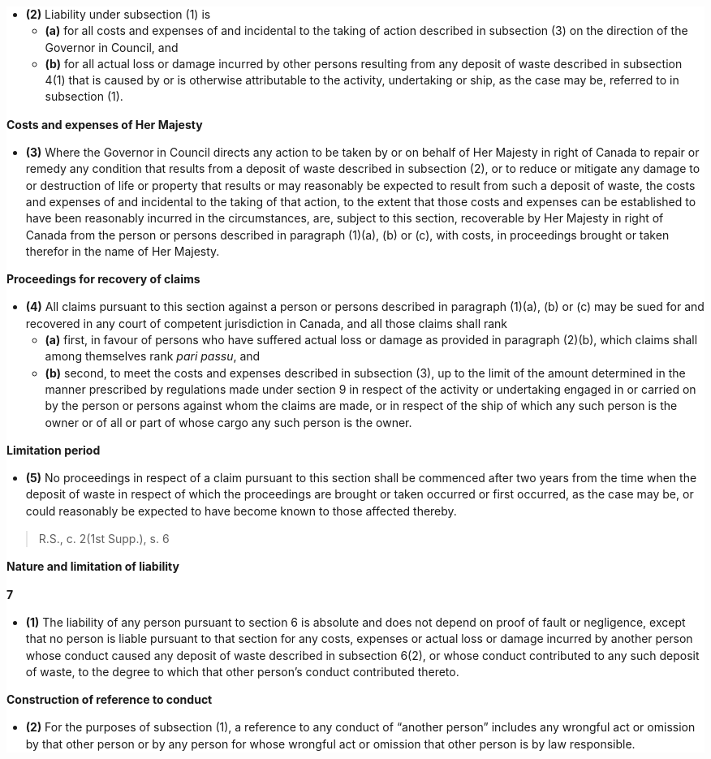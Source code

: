 - **(2)** Liability under subsection (1) is
	- **(a)** for all costs and expenses of and incidental to the taking of action described in subsection (3) on the direction of the Governor in Council, and
	- **(b)** for all actual loss or damage incurred by other persons
resulting from any deposit of waste described in subsection 4(1) that is caused by or is otherwise attributable to the activity, undertaking or ship, as the case may be, referred to in subsection (1).

**Costs and expenses of Her Majesty**

- **(3)** Where the Governor in Council directs any action to be taken by or on behalf of Her Majesty in right of Canada to repair or remedy any condition that results from a deposit of waste described in subsection (2), or to reduce or mitigate any damage to or destruction of life or property that results or may reasonably be expected to result from such a deposit of waste, the costs and expenses of and incidental to the taking of that action, to the extent that those costs and expenses can be established to have been reasonably incurred in the circumstances, are, subject to this section, recoverable by Her Majesty in right of Canada from the person or persons described in paragraph (1)(a), (b) or (c), with costs, in proceedings brought or taken therefor in the name of Her Majesty.

**Proceedings for recovery of claims**

- **(4)** All claims pursuant to this section against a person or persons described in paragraph (1)(a), (b) or (c) may be sued for and recovered in any court of competent jurisdiction in Canada, and all those claims shall rank
	- **(a)** first, in favour of persons who have suffered actual loss or damage as provided in paragraph (2)(b), which claims shall among themselves rank *pari passu*, and
	- **(b)** second, to meet the costs and expenses described in subsection (3),
up to the limit of the amount determined in the manner prescribed by regulations made under section 9 in respect of the activity or undertaking engaged in or carried on by the person or persons against whom the claims are made, or in respect of the ship of which any such person is the owner or of all or part of whose cargo any such person is the owner.

**Limitation period**

- **(5)** No proceedings in respect of a claim pursuant to this section shall be commenced after two years from the time when the deposit of waste in respect of which the proceedings are brought or taken occurred or first occurred, as the case may be, or could reasonably be expected to have become known to those affected thereby.
> R.S., c. 2(1st Supp.), s. 6





**Nature and limitation of liability**

**7** 

- **(1)** The liability of any person pursuant to section 6 is absolute and does not depend on proof of fault or negligence, except that no person is liable pursuant to that section for any costs, expenses or actual loss or damage incurred by another person whose conduct caused any deposit of waste described in subsection 6(2), or whose conduct contributed to any such deposit of waste, to the degree to which that other person’s conduct contributed thereto.

**Construction of reference to conduct**

- **(2)** For the purposes of subsection (1), a reference to any conduct of “another person” includes any wrongful act or omission by that other person or by any person for whose wrongful act or omission that other person is by law responsible.

